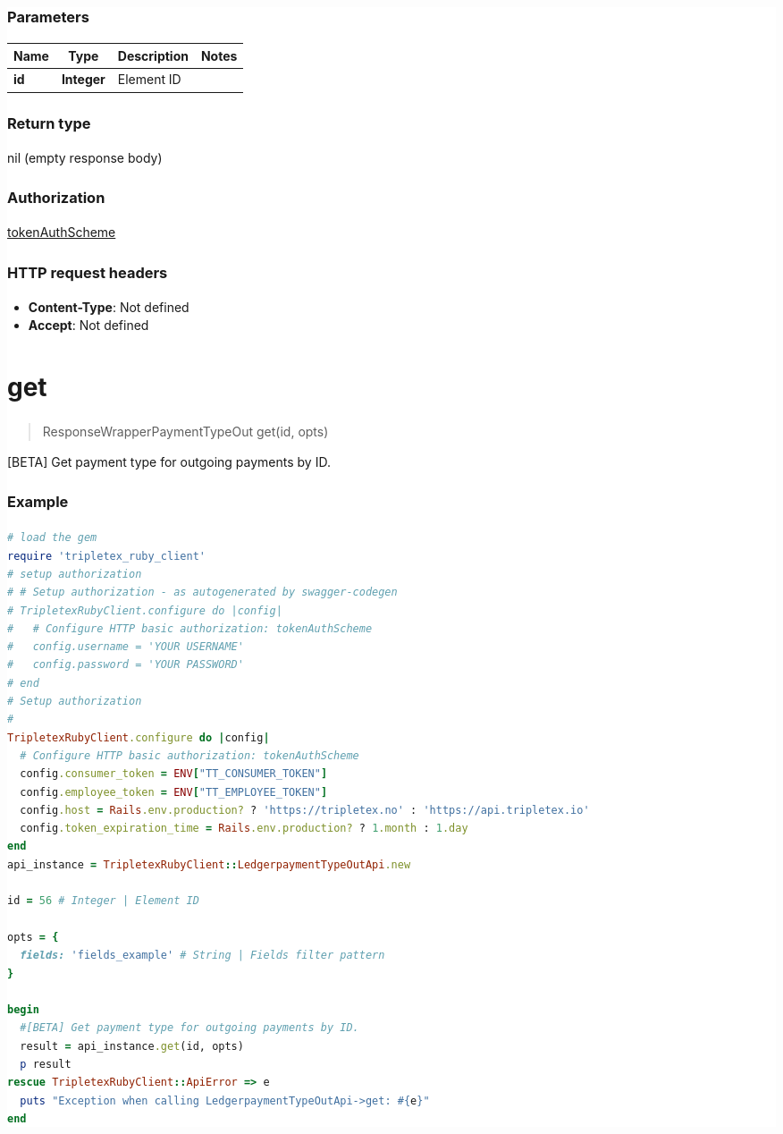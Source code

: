 ### Parameters

Name | Type | Description  | Notes
------------- | ------------- | ------------- | -------------
 **id** | **Integer**| Element ID | 

### Return type

nil (empty response body)

### Authorization

[tokenAuthScheme](../README.md#tokenAuthScheme)

### HTTP request headers

 - **Content-Type**: Not defined
 - **Accept**: Not defined



# **get**
> ResponseWrapperPaymentTypeOut get(id, opts)

[BETA] Get payment type for outgoing payments by ID.



### Example
```ruby
# load the gem
require 'tripletex_ruby_client'
# setup authorization
# # Setup authorization - as autogenerated by swagger-codegen
# TripletexRubyClient.configure do |config|
#   # Configure HTTP basic authorization: tokenAuthScheme
#   config.username = 'YOUR USERNAME'
#   config.password = 'YOUR PASSWORD'
# end
# Setup authorization
# 
TripletexRubyClient.configure do |config|
  # Configure HTTP basic authorization: tokenAuthScheme
  config.consumer_token = ENV["TT_CONSUMER_TOKEN"]
  config.employee_token = ENV["TT_EMPLOYEE_TOKEN"]
  config.host = Rails.env.production? ? 'https://tripletex.no' : 'https://api.tripletex.io'
  config.token_expiration_time = Rails.env.production? ? 1.month : 1.day
end
api_instance = TripletexRubyClient::LedgerpaymentTypeOutApi.new

id = 56 # Integer | Element ID

opts = { 
  fields: 'fields_example' # String | Fields filter pattern
}

begin
  #[BETA] Get payment type for outgoing payments by ID.
  result = api_instance.get(id, opts)
  p result
rescue TripletexRubyClient::ApiError => e
  puts "Exception when calling LedgerpaymentTypeOutApi->get: #{e}"
end
```
